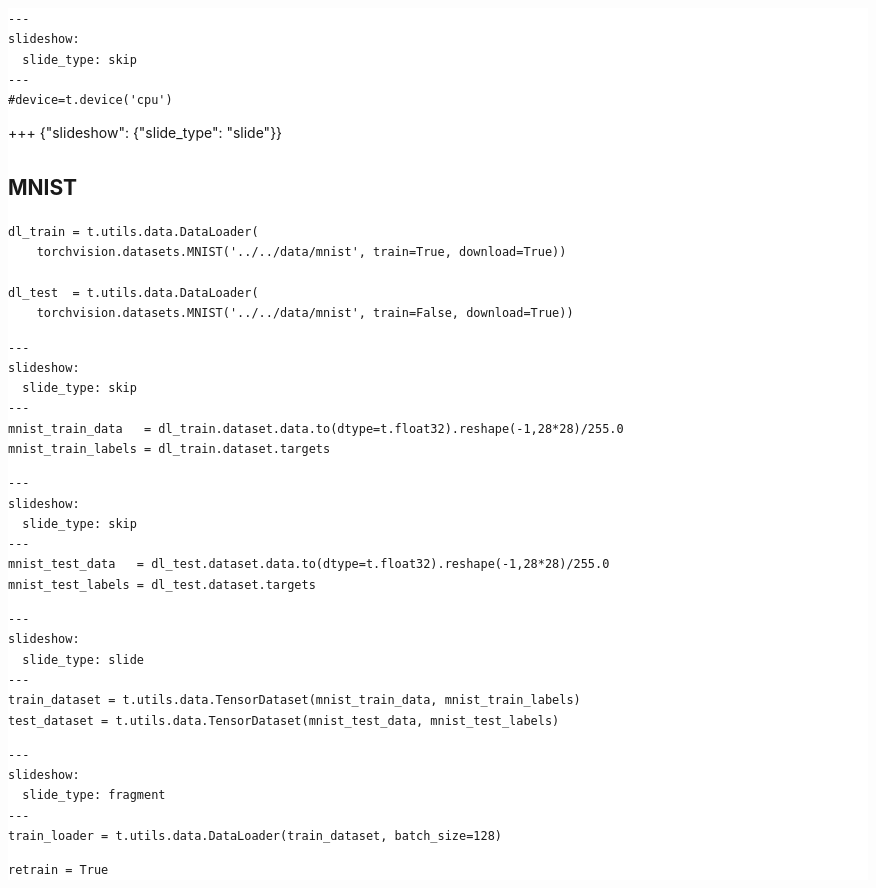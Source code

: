 ```{code-cell} ipython3
---
slideshow:
  slide_type: skip
---
#device=t.device('cpu')
```

+++ {"slideshow": {"slide_type": "slide"}}

## MNIST

```{code-cell} ipython3
dl_train = t.utils.data.DataLoader(
    torchvision.datasets.MNIST('../../data/mnist', train=True, download=True))

dl_test  = t.utils.data.DataLoader(
    torchvision.datasets.MNIST('../../data/mnist', train=False, download=True))
```

```{code-cell} ipython3
---
slideshow:
  slide_type: skip
---
mnist_train_data   = dl_train.dataset.data.to(dtype=t.float32).reshape(-1,28*28)/255.0
mnist_train_labels = dl_train.dataset.targets
```

```{code-cell} ipython3
---
slideshow:
  slide_type: skip
---
mnist_test_data   = dl_test.dataset.data.to(dtype=t.float32).reshape(-1,28*28)/255.0
mnist_test_labels = dl_test.dataset.targets
```

```{code-cell} ipython3
---
slideshow:
  slide_type: slide
---
train_dataset = t.utils.data.TensorDataset(mnist_train_data, mnist_train_labels)
test_dataset = t.utils.data.TensorDataset(mnist_test_data, mnist_test_labels)
```

```{code-cell} ipython3
---
slideshow:
  slide_type: fragment
---
train_loader = t.utils.data.DataLoader(train_dataset, batch_size=128)
```

```{code-cell} ipython3
retrain = True
```

